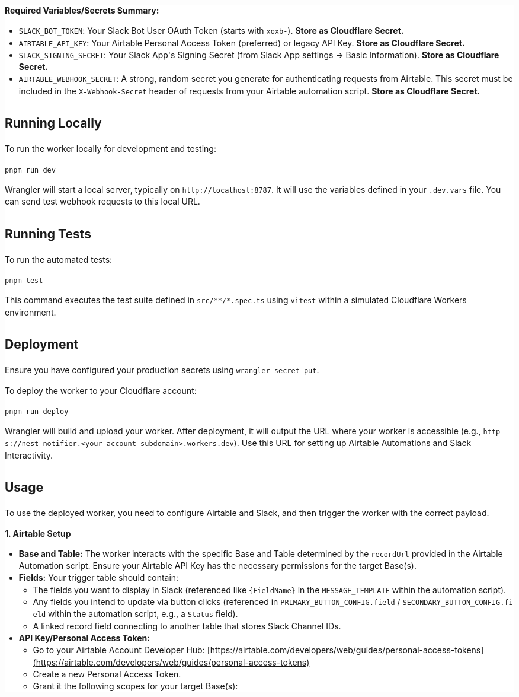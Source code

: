 **Required Variables/Secrets Summary:**

*   `SLACK_BOT_TOKEN`: Your Slack Bot User OAuth Token (starts with `xoxb-`). **Store as Cloudflare Secret.**
*   `AIRTABLE_API_KEY`: Your Airtable Personal Access Token (preferred) or legacy API Key. **Store as Cloudflare Secret.**
*   `SLACK_SIGNING_SECRET`: Your Slack App's Signing Secret (from Slack App settings -> Basic Information). **Store as Cloudflare Secret.**
*   `AIRTABLE_WEBHOOK_SECRET`: A strong, random secret you generate for authenticating requests from Airtable. This secret must be included in the `X-Webhook-Secret` header of requests from your Airtable automation script. **Store as Cloudflare Secret.**
## Running Locally

To run the worker locally for development and testing:

```bash
pnpm run dev
```

Wrangler will start a local server, typically on `http://localhost:8787`. It will use the variables defined in your `.dev.vars` file. You can send test webhook requests to this local URL.

## Running Tests

To run the automated tests:

```bash
pnpm test
```

This command executes the test suite defined in `src/**/*.spec.ts` using `vitest` within a simulated Cloudflare Workers environment.

## Deployment

Ensure you have configured your production secrets using `wrangler secret put`.

To deploy the worker to your Cloudflare account:

```bash
pnpm run deploy
```

Wrangler will build and upload your worker. After deployment, it will output the URL where your worker is accessible (e.g., `https://nest-notifier.<your-account-subdomain>.workers.dev`). Use this URL for setting up Airtable Automations and Slack Interactivity.

## Usage

To use the deployed worker, you need to configure Airtable and Slack, and then trigger the worker with the correct payload.

**1. Airtable Setup**

*   **Base and Table:** The worker interacts with the specific Base and Table determined by the `recordUrl` provided in the Airtable Automation script. Ensure your Airtable API Key has the necessary permissions for the target Base(s).
*   **Fields:** Your trigger table should contain:
    *   The fields you want to display in Slack (referenced like `{FieldName}` in the `MESSAGE_TEMPLATE` within the automation script).
    *   Any fields you intend to update via button clicks (referenced in `PRIMARY_BUTTON_CONFIG.field` / `SECONDARY_BUTTON_CONFIG.field` within the automation script, e.g., a `Status` field).
    *   A linked record field connecting to another table that stores Slack Channel IDs.
*   **API Key/Personal Access Token:**
    *   Go to your Airtable Account Developer Hub: [https://airtable.com/developers/web/guides/personal-access-tokens](https://airtable.com/developers/web/guides/personal-access-tokens)
    *   Create a new Personal Access Token.
    *   Grant it the following scopes for your target Base(s):